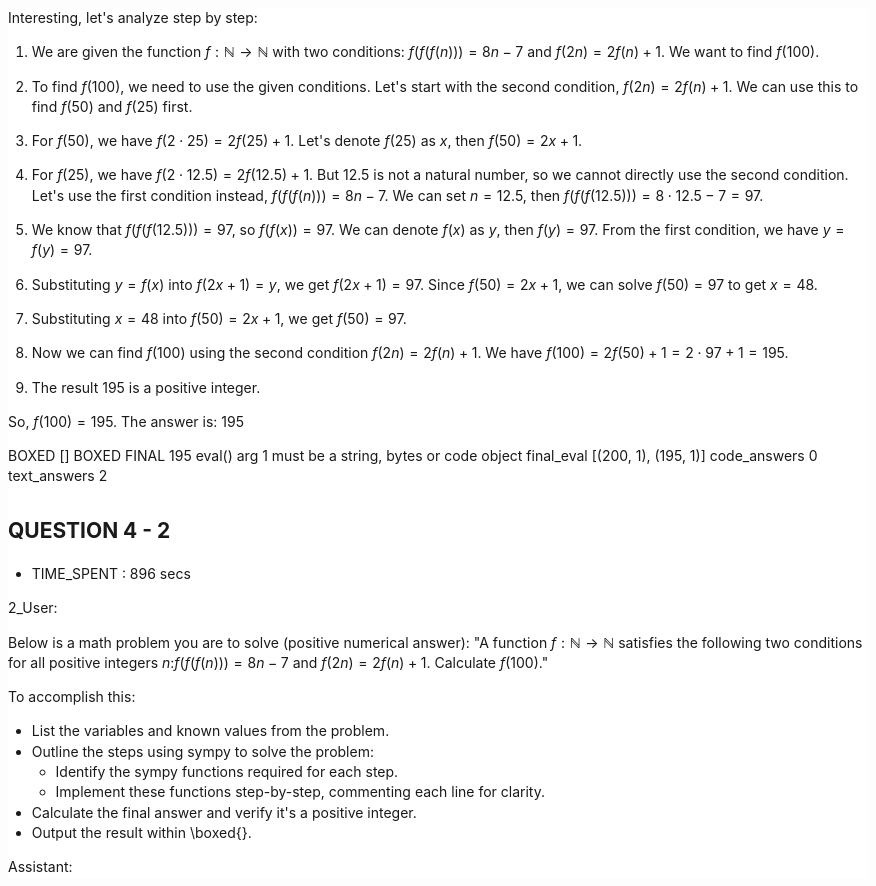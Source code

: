Interesting, let's analyze step by step:



1. We are given the function $f: \mathbb N \to \mathbb N$ with two conditions: $f(f(f(n)))=8n-7$ and $f(2n)=2f(n)+1$. We want to find $f(100)$.

2. To find $f(100)$, we need to use the given conditions. Let's start with the second condition, $f(2n)=2f(n)+1$. We can use this to find $f(50)$ and $f(25)$ first.

3. For $f(50)$, we have $f(2 \cdot 25) = 2f(25) + 1$. Let's denote $f(25)$ as $x$, then $f(50) = 2x + 1$.

4. For $f(25)$, we have $f(2 \cdot 12.5) = 2f(12.5) + 1$. But $12.5$ is not a natural number, so we cannot directly use the second condition. Let's use the first condition instead, $f(f(f(n)))=8n-7$. We can set $n = 12.5$, then $f(f(f(12.5))) = 8 \cdot 12.5 - 7 = 97$.

5. We know that $f(f(f(12.5))) = 97$, so $f(f(x)) = 97$. We can denote $f(x)$ as $y$, then $f(y) = 97$. From the first condition, we have $y = f(y) = 97$.

6. Substituting $y = f(x)$ into $f(2x + 1) = y$, we get $f(2x + 1) = 97$. Since $f(50) = 2x + 1$, we can solve $f(50) = 97$ to get $x = 48$.

7. Substituting $x = 48$ into $f(50) = 2x + 1$, we get $f(50) = 97$.

8. Now we can find $f(100)$ using the second condition $f(2n) = 2f(n) + 1$. We have $f(100) = 2f(50) + 1 = 2 \cdot 97 + 1 = 195$.

9. The result $195$ is a positive integer.

So, $f(100) = 195$. The answer is: $195$

BOXED []
BOXED FINAL 195
eval() arg 1 must be a string, bytes or code object final_eval
[(200, 1), (195, 1)]
code_answers 0 text_answers 2



## QUESTION 4 - 2 
- TIME_SPENT : 896 secs

2_User:

Below is a math problem you are to solve (positive numerical answer):
"A function $f: \mathbb N \to \mathbb N$ satisfies the following two conditions for all positive integers $n$:$f(f(f(n)))=8n-7$ and $f(2n)=2f(n)+1$. Calculate $f(100)$."

To accomplish this:
- List the variables and known values from the problem.
- Outline the steps using sympy to solve the problem:
  * Identify the sympy functions required for each step.
  * Implement these functions step-by-step, commenting each line for clarity.
- Calculate the final answer and verify it's a positive integer.
- Output the result within \boxed{}.

Assistant:
